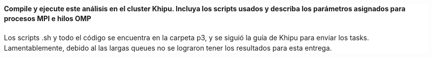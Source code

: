     
#### Compile y ejecute este análisis en el cluster Khipu. Incluya los scripts usados y describa los parámetros asignados para procesos MPI e hilos OMP

Los scripts .sh y todo el código se encuentra en la carpeta p3, y se siguió la guía de Khipu para enviar los tasks. Lamentablemente, debido al las largas queues no se lograron tener los resultados para esta entrega.